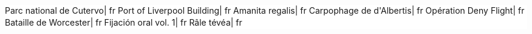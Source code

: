 Parc national de Cutervo| fr
Port of Liverpool Building| fr
Amanita regalis| fr
Carpophage de d'Albertis| fr
Opération Deny Flight| fr
Bataille de Worcester| fr
Fijación oral vol. 1| fr
Râle tévéa| fr
